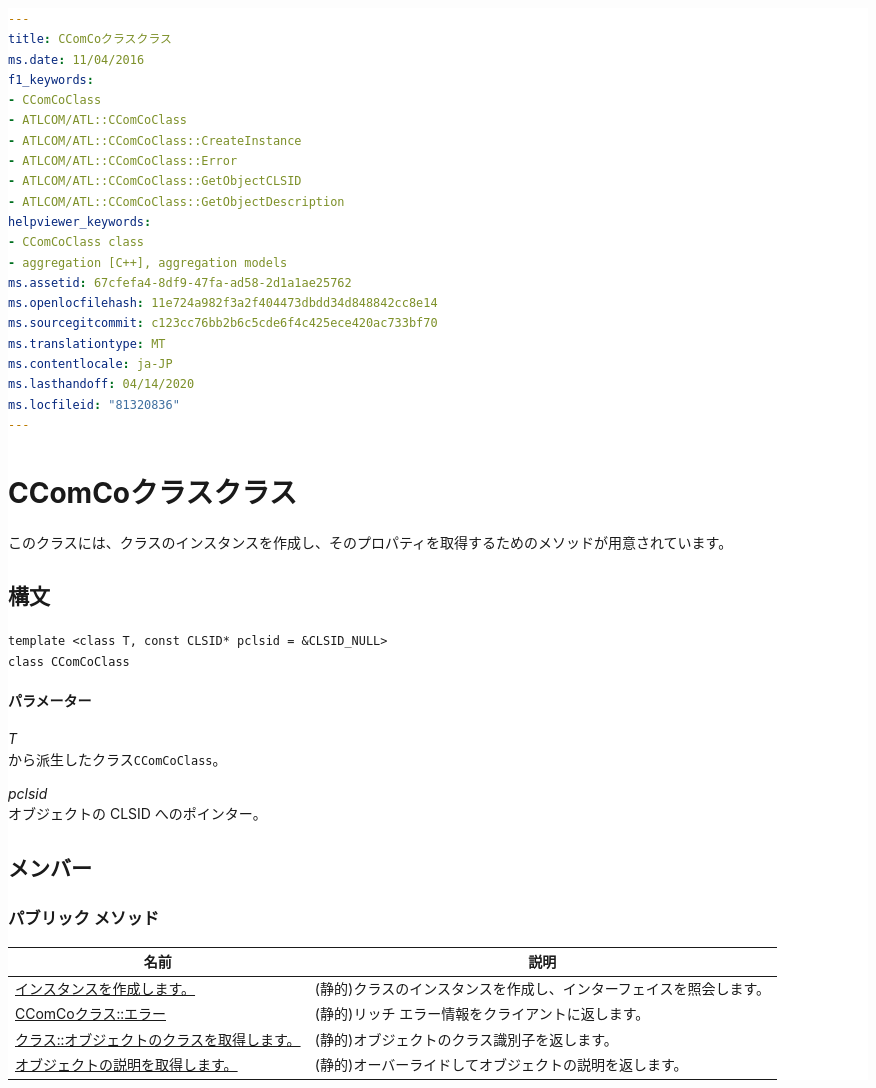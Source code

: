 ```yaml
---
title: CComCoクラスクラス
ms.date: 11/04/2016
f1_keywords:
- CComCoClass
- ATLCOM/ATL::CComCoClass
- ATLCOM/ATL::CComCoClass::CreateInstance
- ATLCOM/ATL::CComCoClass::Error
- ATLCOM/ATL::CComCoClass::GetObjectCLSID
- ATLCOM/ATL::CComCoClass::GetObjectDescription
helpviewer_keywords:
- CComCoClass class
- aggregation [C++], aggregation models
ms.assetid: 67cfefa4-8df9-47fa-ad58-2d1a1ae25762
ms.openlocfilehash: 11e724a982f3a2f404473dbdd34d848842cc8e14
ms.sourcegitcommit: c123cc76bb2b6c5cde6f4c425ece420ac733bf70
ms.translationtype: MT
ms.contentlocale: ja-JP
ms.lasthandoff: 04/14/2020
ms.locfileid: "81320836"
---
```

# <a name="ccomcoclass-class"></a>CComCoクラスクラス

このクラスには、クラスのインスタンスを作成し、そのプロパティを取得するためのメソッドが用意されています。

## <a name="syntax"></a>構文

```
template <class T, const CLSID* pclsid = &CLSID_NULL>
class CComCoClass
```

#### <a name="parameters"></a>パラメーター

*T*<br/>
から派生したクラス`CComCoClass`。

*pclsid*<br/>
オブジェクトの CLSID へのポインター。

## <a name="members"></a>メンバー

### <a name="public-methods"></a>パブリック メソッド

|名前|説明|
|----------|-----------------|
|[インスタンスを作成します。](#createinstance)|(静的)クラスのインスタンスを作成し、インターフェイスを照会します。|
|[CComCoクラス::エラー](#error)|(静的)リッチ エラー情報をクライアントに返します。|
|[クラス::オブジェクトのクラスを取得します。](#getobjectclsid)|(静的)オブジェクトのクラス識別子を返します。|
|[オブジェクトの説明を取得します。](#getobjectdescription)|(静的)オーバーライドしてオブジェクトの説明を返します。|
